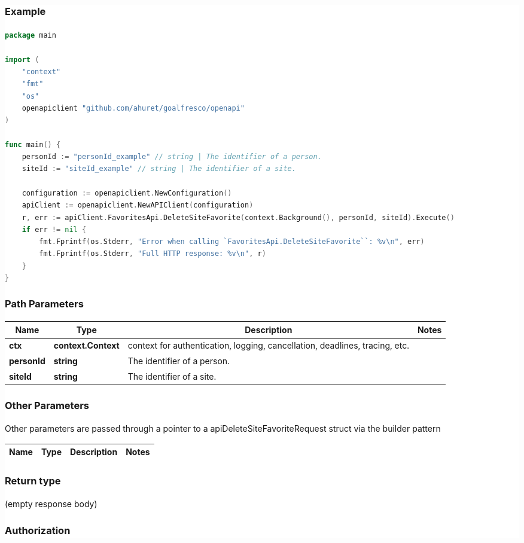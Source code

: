 ### Example

```go
package main

import (
    "context"
    "fmt"
    "os"
    openapiclient "github.com/ahuret/goalfresco/openapi"
)

func main() {
    personId := "personId_example" // string | The identifier of a person.
    siteId := "siteId_example" // string | The identifier of a site.

    configuration := openapiclient.NewConfiguration()
    apiClient := openapiclient.NewAPIClient(configuration)
    r, err := apiClient.FavoritesApi.DeleteSiteFavorite(context.Background(), personId, siteId).Execute()
    if err != nil {
        fmt.Fprintf(os.Stderr, "Error when calling `FavoritesApi.DeleteSiteFavorite``: %v\n", err)
        fmt.Fprintf(os.Stderr, "Full HTTP response: %v\n", r)
    }
}
```

### Path Parameters


Name | Type | Description  | Notes
------------- | ------------- | ------------- | -------------
**ctx** | **context.Context** | context for authentication, logging, cancellation, deadlines, tracing, etc.
**personId** | **string** | The identifier of a person. | 
**siteId** | **string** | The identifier of a site. | 

### Other Parameters

Other parameters are passed through a pointer to a apiDeleteSiteFavoriteRequest struct via the builder pattern


Name | Type | Description  | Notes
------------- | ------------- | ------------- | -------------



### Return type

 (empty response body)

### Authorization
